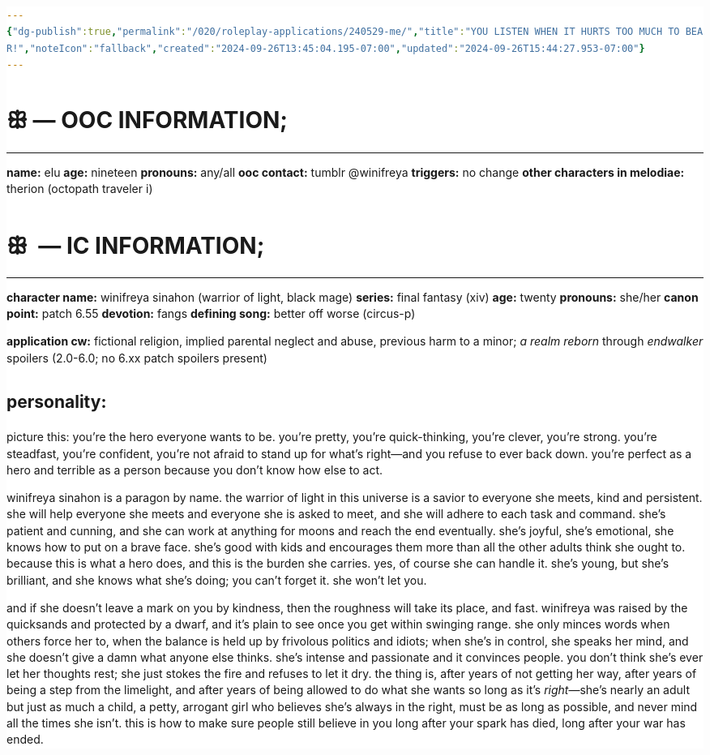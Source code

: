 ```yaml
---
{"dg-publish":true,"permalink":"/020/roleplay-applications/240529-me/","title":"YOU LISTEN WHEN IT HURTS TOO MUCH TO BEAR!","noteIcon":"fallback","created":"2024-09-26T13:45:04.195-07:00","updated":"2024-09-26T15:44:27.953-07:00"}
---
```


# ꕥ — OOC INFORMATION;
---
**name:** elu
**age:** nineteen
**pronouns:** any/all
**ooc contact:** tumblr @winifreya
**triggers:** no change
**other characters in melodiae:** therion (octopath traveler i)
# ꕥ  — IC INFORMATION;
---
**character name:** winifreya sinahon (warrior of light, black mage)
**series:** final fantasy (xiv)
**age:** twenty
**pronouns:** she/her
**canon point:** patch 6.55
**devotion:** fangs
**defining song:** better off worse (circus-p)

**application cw:** fictional religion, implied parental neglect and abuse, previous harm to a minor; *a realm reborn* through *endwalker* spoilers (2.0-6.0; no 6.xx patch spoilers present)
## personality:
picture this: you’re the hero everyone wants to be. you’re pretty, you’re quick-thinking, you’re clever, you’re strong. you’re steadfast, you’re confident, you’re not afraid to stand up for what’s right—and you refuse to ever back down. you’re perfect as a hero and terrible as a person because you don’t know how else to act.

winifreya sinahon is a paragon by name. the warrior of light in this universe is a savior to everyone she meets, kind and persistent. she will help everyone she meets and everyone she is asked to meet, and she will adhere to each task and command. she’s patient and cunning, and she can work at anything for moons and reach the end eventually. she’s joyful, she’s emotional, she knows how to put on a brave face. she’s good with kids and encourages them more than all the other adults think she ought to. because this is what a hero does, and this is the burden she carries. yes, of course she can handle it. she’s young, but she’s brilliant, and she knows what she’s doing; you can’t forget it. she won’t let you.

and if she doesn’t leave a mark on you by kindness, then the roughness will take its place, and fast. winifreya was raised by the quicksands and protected by a dwarf, and it’s plain to see once you get within swinging range. she only minces words when others force her to, when the balance is held up by frivolous politics and idiots; when she’s in control, she speaks her mind, and she doesn’t give a damn what anyone else thinks. she’s intense and passionate and it convinces people. you don’t think she’s ever let her thoughts rest; she just stokes the fire and refuses to let it dry. the thing is, after years of not getting her way, after years of being a step from the limelight, and after years of being allowed to do what she wants so long as it’s *right*—she’s nearly an adult but just as much a child, a petty, arrogant girl who believes she’s always in the right, must be as long as possible, and never mind all the times she isn’t. this is how to make sure people still believe in you long after your spark has died, long after your war has ended.
